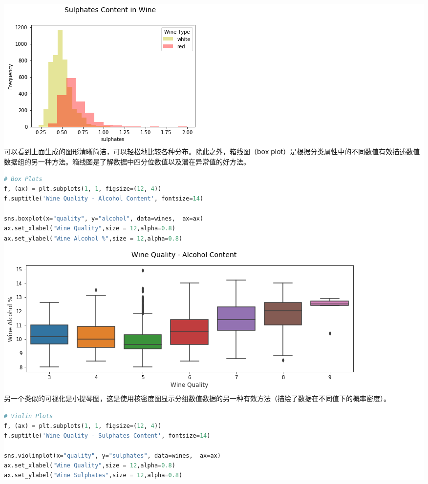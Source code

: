 ![利用多维直方图可视化 2 维混合属性](./img/1658835434543-6ce3dd02-82a8-4fe6-a174-070344f5f1a3.png "利用多维直方图可视化 2 维混合属性")<br />可以看到上面生成的图形清晰简洁，可以轻松地比较各种分布。除此之外，箱线图（box plot）是根据分类属性中的不同数值有效描述数值数据组的另一种方法。箱线图是了解数据中四分位数值以及潜在异常值的好方法。
```python
# Box Plots
f, (ax) = plt.subplots(1, 1, figsize=(12, 4))
f.suptitle('Wine Quality - Alcohol Content', fontsize=14)

sns.boxplot(x="quality", y="alcohol", data=wines,  ax=ax)
ax.set_xlabel("Wine Quality",size = 12,alpha=0.8)
ax.set_ylabel("Wine Alcohol %",size = 12,alpha=0.8)
```
![2 维混合属性的有效可视化方法——箱线图](./img/1658835434652-61eab60c-b413-412a-9f40-2cd0b450f9fd.png "2 维混合属性的有效可视化方法——箱线图")<br />另一个类似的可视化是小提琴图，这是使用核密度图显示分组数值数据的另一种有效方法（描绘了数据在不同值下的概率密度）。
```python
# Violin Plots
f, (ax) = plt.subplots(1, 1, figsize=(12, 4))
f.suptitle('Wine Quality - Sulphates Content', fontsize=14)

sns.violinplot(x="quality", y="sulphates", data=wines,  ax=ax)
ax.set_xlabel("Wine Quality",size = 12,alpha=0.8)
ax.set_ylabel("Wine Sulphates",size = 12,alpha=0.8)
```